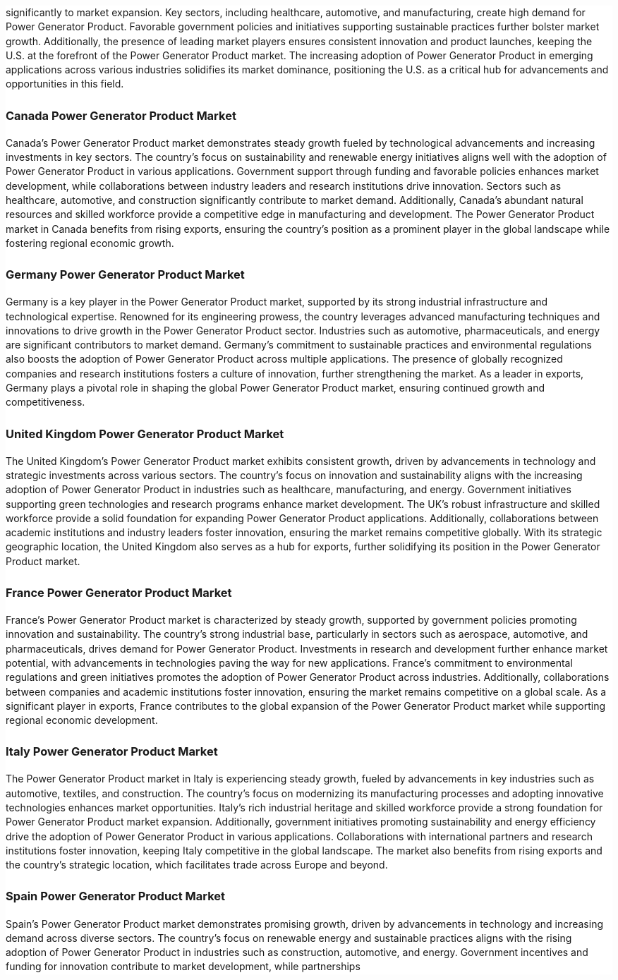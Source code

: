 significantly to market expansion. Key sectors, including healthcare, automotive, and manufacturing, create high demand for Power Generator Product. Favorable government policies and initiatives supporting sustainable practices further bolster market growth. Additionally, the presence of leading market players ensures consistent innovation and product launches, keeping the U.S. at the forefront of the Power Generator Product market. The increasing adoption of Power Generator Product in emerging applications across various industries solidifies its market dominance, positioning the U.S. as a critical hub for advancements and opportunities in this field.</p><h3>Canada Power Generator Product Market</h3><p>Canada&rsquo;s Power Generator Product market demonstrates steady growth fueled by technological advancements and increasing investments in key sectors. The country&rsquo;s focus on sustainability and renewable energy initiatives aligns well with the adoption of Power Generator Product in various applications. Government support through funding and favorable policies enhances market development, while collaborations between industry leaders and research institutions drive innovation. Sectors such as healthcare, automotive, and construction significantly contribute to market demand. Additionally, Canada&rsquo;s abundant natural resources and skilled workforce provide a competitive edge in manufacturing and development. The Power Generator Product market in Canada benefits from rising exports, ensuring the country&rsquo;s position as a prominent player in the global landscape while fostering regional economic growth.</p><h3>Germany Power Generator Product Market</h3><p>Germany is a key player in the Power Generator Product market, supported by its strong industrial infrastructure and technological expertise. Renowned for its engineering prowess, the country leverages advanced manufacturing techniques and innovations to drive growth in the Power Generator Product sector. Industries such as automotive, pharmaceuticals, and energy are significant contributors to market demand. Germany&rsquo;s commitment to sustainable practices and environmental regulations also boosts the adoption of Power Generator Product across multiple applications. The presence of globally recognized companies and research institutions fosters a culture of innovation, further strengthening the market. As a leader in exports, Germany plays a pivotal role in shaping the global Power Generator Product market, ensuring continued growth and competitiveness.</p><h3>United Kingdom Power Generator Product Market</h3><p>The United Kingdom&rsquo;s Power Generator Product market exhibits consistent growth, driven by advancements in technology and strategic investments across various sectors. The country&rsquo;s focus on innovation and sustainability aligns with the increasing adoption of Power Generator Product in industries such as healthcare, manufacturing, and energy. Government initiatives supporting green technologies and research programs enhance market development. The UK&rsquo;s robust infrastructure and skilled workforce provide a solid foundation for expanding Power Generator Product applications. Additionally, collaborations between academic institutions and industry leaders foster innovation, ensuring the market remains competitive globally. With its strategic geographic location, the United Kingdom also serves as a hub for exports, further solidifying its position in the Power Generator Product market.</p><h3>France Power Generator Product Market</h3><p>France&rsquo;s Power Generator Product market is characterized by steady growth, supported by government policies promoting innovation and sustainability. The country&rsquo;s strong industrial base, particularly in sectors such as aerospace, automotive, and pharmaceuticals, drives demand for Power Generator Product. Investments in research and development further enhance market potential, with advancements in technologies paving the way for new applications. France&rsquo;s commitment to environmental regulations and green initiatives promotes the adoption of Power Generator Product across industries. Additionally, collaborations between companies and academic institutions foster innovation, ensuring the market remains competitive on a global scale. As a significant player in exports, France contributes to the global expansion of the Power Generator Product market while supporting regional economic development.</p><h3>Italy Power Generator Product Market</h3><p>The Power Generator Product market in Italy is experiencing steady growth, fueled by advancements in key industries such as automotive, textiles, and construction. The country&rsquo;s focus on modernizing its manufacturing processes and adopting innovative technologies enhances market opportunities. Italy&rsquo;s rich industrial heritage and skilled workforce provide a strong foundation for Power Generator Product market expansion. Additionally, government initiatives promoting sustainability and energy efficiency drive the adoption of Power Generator Product in various applications. Collaborations with international partners and research institutions foster innovation, keeping Italy competitive in the global landscape. The market also benefits from rising exports and the country&rsquo;s strategic location, which facilitates trade across Europe and beyond.</p><h3>Spain Power Generator Product Market</h3><p>Spain&rsquo;s Power Generator Product market demonstrates promising growth, driven by advancements in technology and increasing demand across diverse sectors. The country&rsquo;s focus on renewable energy and sustainable practices aligns with the rising adoption of Power Generator Product in industries such as construction, automotive, and energy. Government incentives and funding for innovation contribute to market development, while partnerships